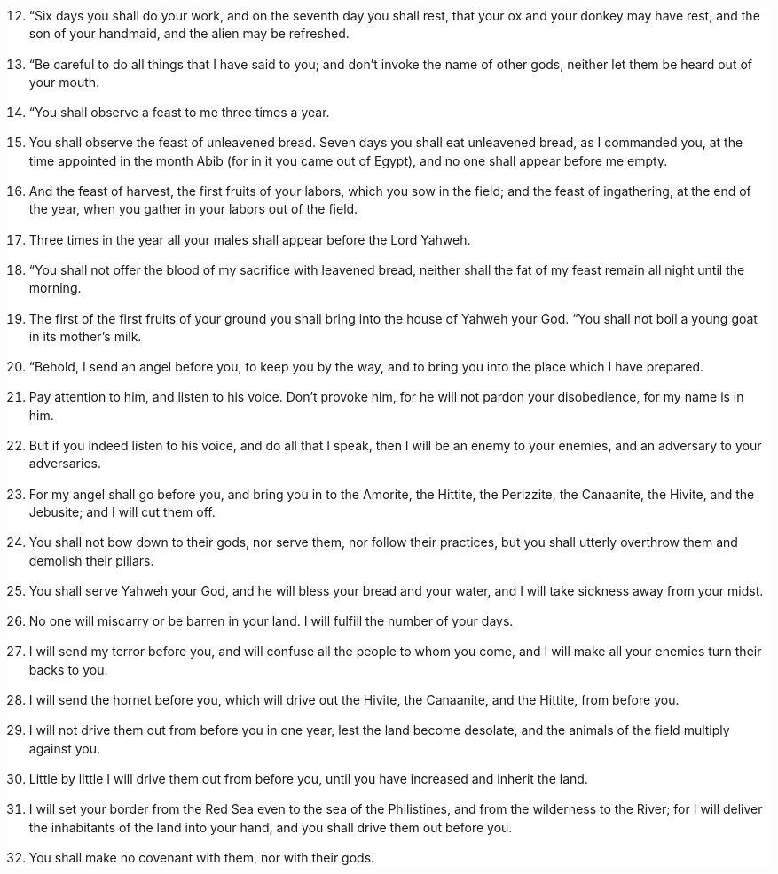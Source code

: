 12.   “Six days you shall do your work, and on the seventh day you shall rest, that your ox and your donkey may have rest, and the son of your handmaid, and the alien may be refreshed.  

13.   “Be careful to do all things that I have said to you; and don’t invoke the name of other gods, neither let them be heard out of your mouth.  

14.   “You shall observe a feast to me three times a year.

15. You shall observe the feast of unleavened bread. Seven days you shall eat unleavened bread, as I commanded you, at the time appointed in the month Abib (for in it you came out of Egypt), and no one shall appear before me empty.

16. And the feast of harvest, the first fruits of your labors, which you sow in the field; and the feast of ingathering, at the end of the year, when you gather in your labors out of the field.

17. Three times in the year all your males shall appear before the Lord Yahweh.  

18.   “You shall not offer the blood of my sacrifice with leavened bread, neither shall the fat of my feast remain all night until the morning.

19. The first of the first fruits of your ground you shall bring into the house of Yahweh your God.   “You shall not boil a young goat in its mother’s milk.  

20.   “Behold, I send an angel before you, to keep you by the way, and to bring you into the place which I have prepared.

21. Pay attention to him, and listen to his voice. Don’t provoke him, for he will not pardon your disobedience, for my name is in him.

22. But if you indeed listen to his voice, and do all that I speak, then I will be an enemy to your enemies, and an adversary to your adversaries.

23. For my angel shall go before you, and bring you in to the Amorite, the Hittite, the Perizzite, the Canaanite, the Hivite, and the Jebusite; and I will cut them off.

24. You shall not bow down to their gods, nor serve them, nor follow their practices, but you shall utterly overthrow them and demolish their pillars.

25. You shall serve Yahweh your God, and he will bless your bread and your water, and I will take sickness away from your midst.

26. No one will miscarry or be barren in your land. I will fulfill the number of your days.

27. I will send my terror before you, and will confuse all the people to whom you come, and I will make all your enemies turn their backs to you.

28. I will send the hornet before you, which will drive out the Hivite, the Canaanite, and the Hittite, from before you.

29. I will not drive them out from before you in one year, lest the land become desolate, and the animals of the field multiply against you.

30. Little by little I will drive them out from before you, until you have increased and inherit the land.

31. I will set your border from the Red Sea even to the sea of the Philistines, and from the wilderness to the River; for I will deliver the inhabitants of the land into your hand, and you shall drive them out before you.

32. You shall make no covenant with them, nor with their gods.
